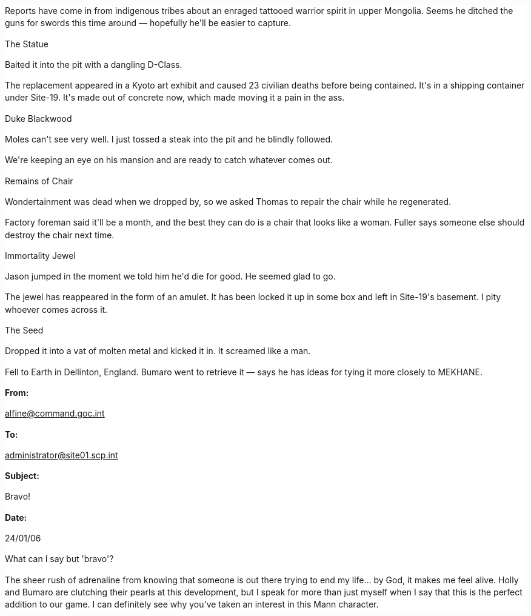 Reports have come in from indigenous tribes about an enraged tattooed warrior spirit in upper Mongolia. Seems he ditched the guns for swords this time around — hopefully he'll be easier to capture.

The Statue

Baited it into the pit with a dangling D-Class.

The replacement appeared in a Kyoto art exhibit and caused 23 civilian deaths before being contained. It's in a shipping container under Site-19. It's made out of concrete now, which made moving it a pain in the ass.

Duke Blackwood

Moles can't see very well. I just tossed a steak into the pit and he blindly followed.

We're keeping an eye on his mansion and are ready to catch whatever comes out.

Remains of Chair

Wondertainment was dead when we dropped by, so we asked Thomas to repair the chair while he regenerated.

Factory foreman said it'll be a month, and the best they can do is a chair that looks like a woman. Fuller says someone else should destroy the chair next time.

Immortality Jewel

Jason jumped in the moment we told him he'd die for good. He seemed glad to go.

The jewel has reappeared in the form of an amulet. It has been locked it up in some box and left in Site-19's basement. I pity whoever comes across it.

The Seed

Dropped it into a vat of molten metal and kicked it in. It screamed like a man.

Fell to Earth in Dellinton, England. Bumaro went to retrieve it — says he has ideas for tying it more closely to MEKHANE.

  

**From:**

alfine@command.goc.int

**To:**

administrator@site01.scp.int

**Subject:**

Bravo!

**Date:**

24/01/06

  
  
What can I say but 'bravo'?

The sheer rush of adrenaline from knowing that someone is out there trying to end my life… by God, it makes me feel alive. Holly and Bumaro are clutching their pearls at this development, but I speak for more than just myself when I say that this is the perfect addition to our game. I can definitely see why you've taken an interest in this Mann character.
